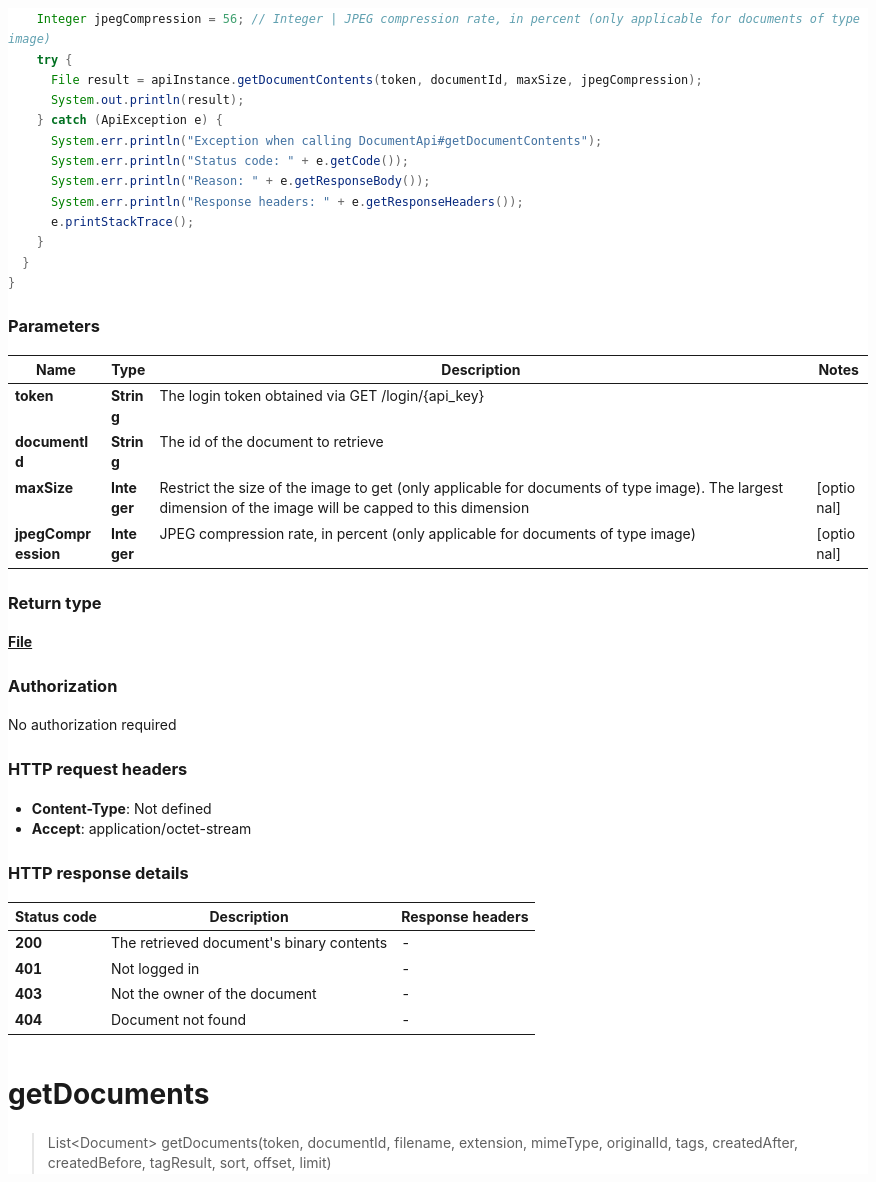 ```java
    Integer jpegCompression = 56; // Integer | JPEG compression rate, in percent (only applicable for documents of type image)
    try {
      File result = apiInstance.getDocumentContents(token, documentId, maxSize, jpegCompression);
      System.out.println(result);
    } catch (ApiException e) {
      System.err.println("Exception when calling DocumentApi#getDocumentContents");
      System.err.println("Status code: " + e.getCode());
      System.err.println("Reason: " + e.getResponseBody());
      System.err.println("Response headers: " + e.getResponseHeaders());
      e.printStackTrace();
    }
  }
}
```

### Parameters

Name | Type | Description  | Notes
------------- | ------------- | ------------- | -------------
 **token** | **String**| The login token obtained via GET /login/{api_key} |
 **documentId** | **String**| The id of the document to retrieve |
 **maxSize** | **Integer**| Restrict the size of the image to get (only applicable for documents of type image). The largest dimension of the image will be capped to this dimension | [optional]
 **jpegCompression** | **Integer**| JPEG compression rate, in percent (only applicable for documents of type image) | [optional]

### Return type

[**File**](File.md)

### Authorization

No authorization required

### HTTP request headers

 - **Content-Type**: Not defined
 - **Accept**: application/octet-stream

### HTTP response details
| Status code | Description | Response headers |
|-------------|-------------|------------------|
**200** | The retrieved document&#39;s binary contents |  -  |
**401** | Not logged in |  -  |
**403** | Not the owner of the document |  -  |
**404** | Document not found |  -  |

<a name="getDocuments"></a>
# **getDocuments**
> List&lt;Document&gt; getDocuments(token, documentId, filename, extension, mimeType, originalId, tags, createdAfter, createdBefore, tagResult, sort, offset, limit)
